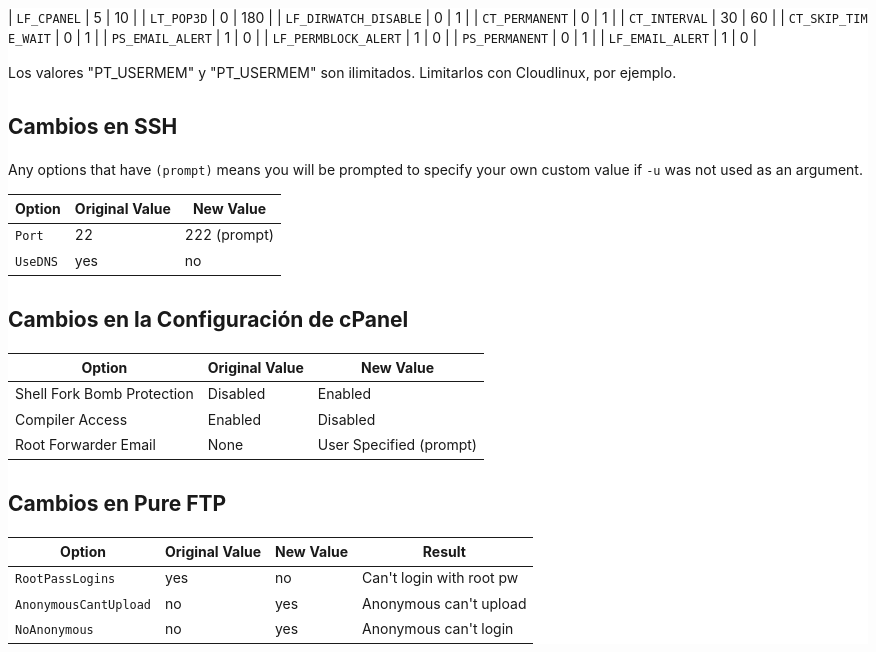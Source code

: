 | `LF_CPANEL`              | 5              | 10        |
| `LT_POP3D`               | 0              | 180       |
| `LF_DIRWATCH_DISABLE`    | 0              | 1         |
| `CT_PERMANENT`           | 0              | 1         |
| `CT_INTERVAL`            | 30             | 60        |
| `CT_SKIP_TIME_WAIT`      | 0              | 1         |
| `PS_EMAIL_ALERT`         | 1              | 0         |
| `LF_PERMBLOCK_ALERT`     | 1              | 0         |
| `PS_PERMANENT`           | 0              | 1         |
| `LF_EMAIL_ALERT`         | 1              | 0         |


Los valores "PT_USERMEM" y "PT_USERMEM" son ilimitados. Limitarlos con Cloudlinux, por ejemplo.


Cambios en  SSH
---------------

Any options that have `(prompt)` means you will be prompted to specify your own custom value if `-u` was not used as an argument.

| Option   | Original Value | New Value    |
|----------|----------------|--------------|
| `Port`   | 22             | 222 (prompt) |
| `UseDNS` | yes            | no           |


Cambios en la Configuración de cPanel
-------------------------------------

| Option                     | Original Value | New Value               |
|----------------------------|----------------|-------------------------|
| Shell Fork Bomb Protection | Disabled       | Enabled                 |
| Compiler Access            | Enabled        | Disabled                |
| Root Forwarder Email       | None           | User Specified (prompt) |


Cambios en Pure FTP
--------------------

| Option                | Original Value | New Value | Result                   |
|-----------------------|----------------|-----------|--------------------------|
| `RootPassLogins`      | yes            | no        | Can't login with root pw |
| `AnonymousCantUpload` | no             | yes       | Anonymous can't upload   |
| `NoAnonymous`         | no             | yes       | Anonymous can't login    |

